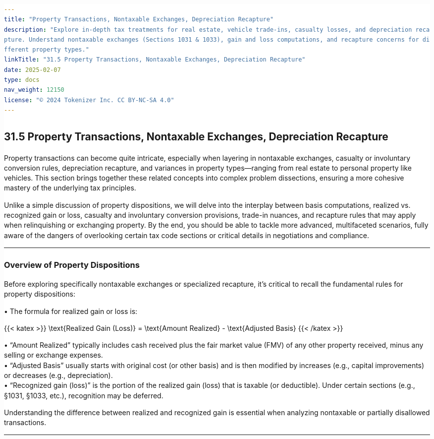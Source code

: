 ```yaml
---
title: "Property Transactions, Nontaxable Exchanges, Depreciation Recapture"
description: "Explore in-depth tax treatments for real estate, vehicle trade-ins, casualty losses, and depreciation recapture. Understand nontaxable exchanges (Sections 1031 & 1033), gain and loss computations, and recapture concerns for different property types."
linkTitle: "31.5 Property Transactions, Nontaxable Exchanges, Depreciation Recapture"
date: 2025-02-07
type: docs
nav_weight: 12150
license: "© 2024 Tokenizer Inc. CC BY-NC-SA 4.0"
---
```


## 31.5 Property Transactions, Nontaxable Exchanges, Depreciation Recapture

Property transactions can become quite intricate, especially when layering in nontaxable exchanges, casualty or involuntary conversion rules, depreciation recapture, and variances in property types—ranging from real estate to personal property like vehicles. This section brings together these related concepts into complex problem dissections, ensuring a more cohesive mastery of the underlying tax principles. 

Unlike a simple discussion of property dispositions, we will delve into the interplay between basis computations, realized vs. recognized gain or loss, casualty and involuntary conversion provisions, trade-in nuances, and recapture rules that may apply when relinquishing or exchanging property. By the end, you should be able to tackle more advanced, multifaceted scenarios, fully aware of the dangers of overlooking certain tax code sections or critical details in negotiations and compliance.

--------------------------------------------------------------------------------

### Overview of Property Dispositions

Before exploring specifically nontaxable exchanges or specialized recapture, it’s critical to recall the fundamental rules for property dispositions:

• The formula for realized gain or loss is:
  
  {{< katex >}}
    \text{Realized Gain (Loss)} 
    = \text{Amount Realized} - \text{Adjusted Basis}
  {{< /katex >}}

• “Amount Realized” typically includes cash received plus the fair market value (FMV) of any other property received, minus any selling or exchange expenses.  
• “Adjusted Basis” usually starts with original cost (or other basis) and is then modified by increases (e.g., capital improvements) or decreases (e.g., depreciation).  
• “Recognized gain (loss)” is the portion of the realized gain (loss) that is taxable (or deductible). Under certain sections (e.g., §1031, §1033, etc.), recognition may be deferred.

Understanding the difference between realized and recognized gain is essential when analyzing nontaxable or partially disallowed transactions.

--------------------------------------------------------------------------------
